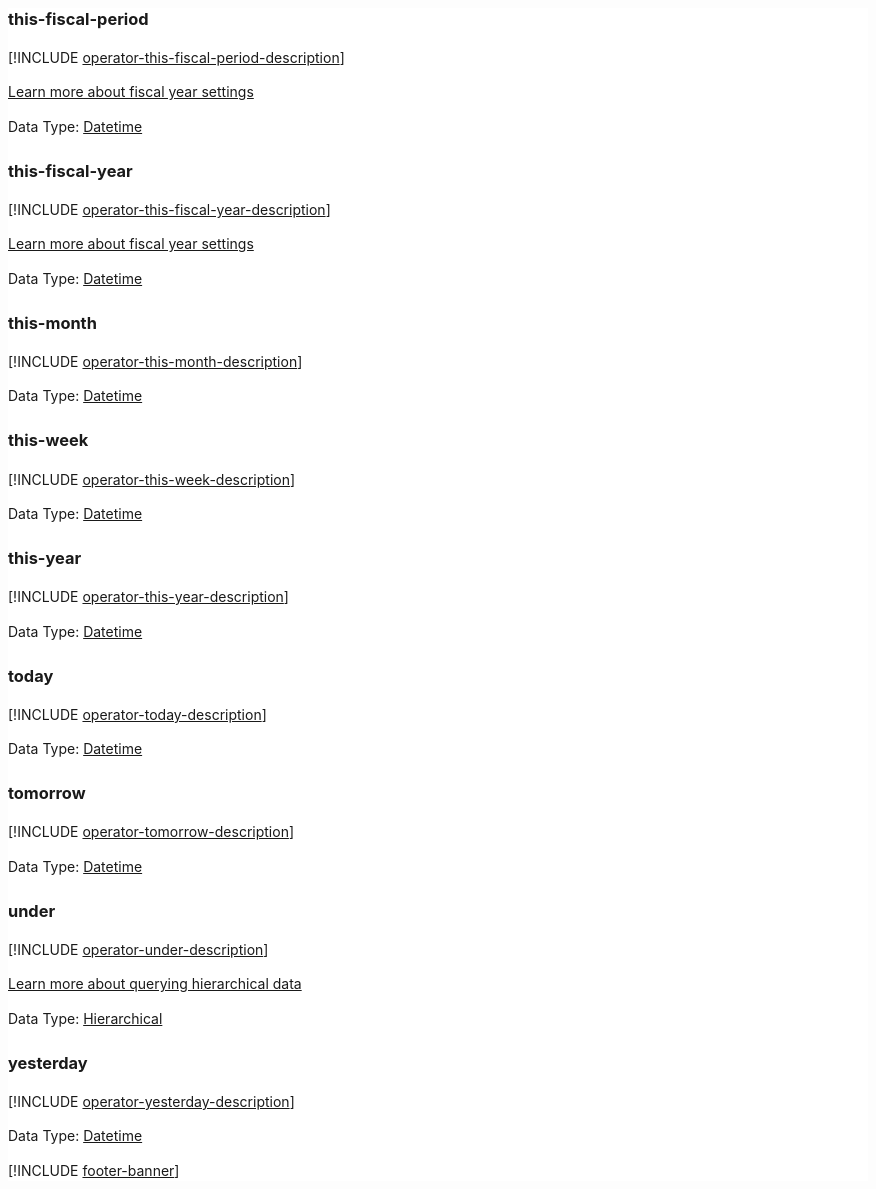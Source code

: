 ### this-fiscal-period
 
[!INCLUDE [operator-this-fiscal-period-description](includes/operator-this-fiscal-period-description.md)]

[Learn more about fiscal year settings](/power-platform/admin/work-fiscal-year-settings)

Data Type: [Datetime](#datetime-data)

### this-fiscal-year
 
[!INCLUDE [operator-this-fiscal-year-description](includes/operator-this-fiscal-year-description.md)]

[Learn more about fiscal year settings](/power-platform/admin/work-fiscal-year-settings)

Data Type: [Datetime](#datetime-data)

### this-month
 
[!INCLUDE [operator-this-month-description](includes/operator-this-month-description.md)]

Data Type: [Datetime](#datetime-data)

### this-week
 
[!INCLUDE [operator-this-week-description](includes/operator-this-week-description.md)]

Data Type: [Datetime](#datetime-data)

### this-year
 
[!INCLUDE [operator-this-year-description](includes/operator-this-year-description.md)]

Data Type: [Datetime](#datetime-data)

### today
 
[!INCLUDE [operator-today-description](includes/operator-today-description.md)]

Data Type: [Datetime](#datetime-data)

### tomorrow
 
[!INCLUDE [operator-tomorrow-description](includes/operator-tomorrow-description.md)]

Data Type: [Datetime](#datetime-data)

### under
 
[!INCLUDE [operator-under-description](includes/operator-under-description.md)]

[Learn more about querying hierarchical data](../../query-hierarchical-data.md)

Data Type: [Hierarchical](#hierarchical-data)

### yesterday
 
[!INCLUDE [operator-yesterday-description](includes/operator-yesterday-description.md)]

Data Type: [Datetime](#datetime-data)



[!INCLUDE [footer-banner](../../../../includes/footer-banner.md)]
